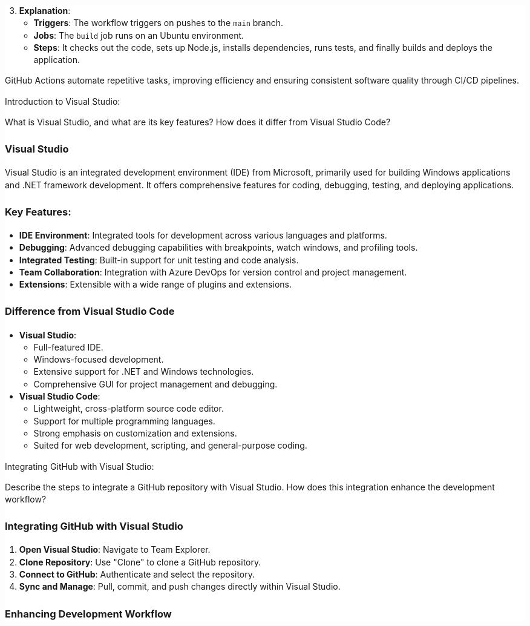 3. **Explanation**:
   - **Triggers**: The workflow triggers on pushes to the `main` branch.
   - **Jobs**: The `build` job runs on an Ubuntu environment.
   - **Steps**: It checks out the code, sets up Node.js, installs dependencies, runs tests, and finally builds and deploys the application.

GitHub Actions automate repetitive tasks, improving efficiency and ensuring consistent software quality through CI/CD pipelines.

Introduction to Visual Studio:

What is Visual Studio, and what are its key features? How does it differ from Visual Studio Code?

### Visual Studio

Visual Studio is an integrated development environment (IDE) from Microsoft, primarily used for building Windows applications and .NET framework development. It offers comprehensive features for coding, debugging, testing, and deploying applications.

### Key Features:

- **IDE Environment**: Integrated tools for development across various languages and platforms.
- **Debugging**: Advanced debugging capabilities with breakpoints, watch windows, and profiling tools.
- **Integrated Testing**: Built-in support for unit testing and code analysis.
- **Team Collaboration**: Integration with Azure DevOps for version control and project management.
- **Extensions**: Extensible with a wide range of plugins and extensions.

### Difference from Visual Studio Code

- **Visual Studio**:
  - Full-featured IDE.
  - Windows-focused development.
  - Extensive support for .NET and Windows technologies.
  - Comprehensive GUI for project management and debugging.
- **Visual Studio Code**:
  - Lightweight, cross-platform source code editor.
  - Support for multiple programming languages.
  - Strong emphasis on customization and extensions.
  - Suited for web development, scripting, and general-purpose coding.

Integrating GitHub with Visual Studio:

Describe the steps to integrate a GitHub repository with Visual Studio. How does this integration enhance the development workflow?

### Integrating GitHub with Visual Studio

1. **Open Visual Studio**: Navigate to Team Explorer.
2. **Clone Repository**: Use "Clone" to clone a GitHub repository.
3. **Connect to GitHub**: Authenticate and select the repository.
4. **Sync and Manage**: Pull, commit, and push changes directly within Visual Studio.

### Enhancing Development Workflow
